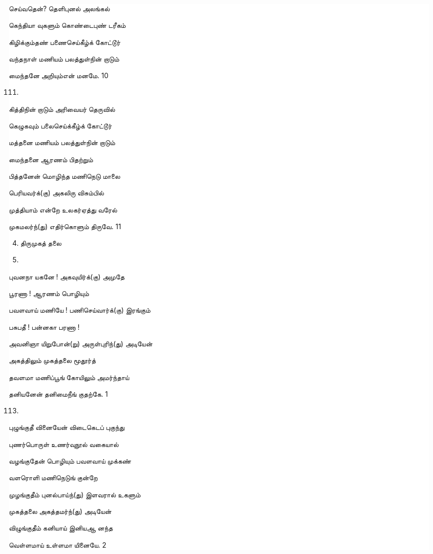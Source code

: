 செய்வதென்? தெளிபுனல் அலங்கல்  

கெந்தியா வுகளும் கொண்டைபுண் டரீகம்  

கிழிக்கும்தண் பணைசெய்கீழ்க் கோட்டூர்  

வந்தநாள் மணியம் பலத்துள்நின் றாடும்  

மைந்தனே அறியும்என் மனமே. 10  

111.  

கித்திநின் றாடும் அரிவையர் தெருவில்  

கெழுகவும் பலைசெய்க்கீழ்க் கோட்டூர்  

மத்தனை மணியம் பலத்துள்நின் றாடும்  

மைந்தனை ஆரணம் பிதற்றும்  

பித்தனேன் மொழிந்த மணிநெடு மாலை  

பெரியவர்க்(கு) அகலிரு விசும்பில்  

முத்தியாம் என்றே உலகர்ஏத்து வரேல்  

முகமலர்ந்(து) எதிர்கொளும் திருவே. 11  

4. திருமுகத் தலை  

112.  

புவனநா யகனே ! அகவுயிர்க்(கு) அமுதே  

பூரணா ! ஆரணம் பொழியும்  

பவளவாய் மணியே ! பணிசெய்வார்க்(கு) இரங்கும்  

பசுபதீ ! பன்னகா பரணா !  

அவனிஞா யிறுபோன்(று) அருள்புரிந்(து) அடியேன்  

அகத்திலும் முகத்தலை மூதூர்த்  

தவளமா மணிப்பூங் கோயிலும் அமர்ந்தாய்  

தனியனேன் தனிமைநீங் குதற்கே. 1  

113.  

புழுங்குதீ வினையேன் விடைகெடப் புகுந்து  

புணர்பொருள் உணர்வுநூல் வகையால்  

வழங்குதேன் பொழியும் பவளவாய் முக்கண்  

வளரொளி மணிநெடுங் குன்றே  

முழங்குதீம் புனல்பாய்ந்(து) இளவரால் உகளும்  

முகத்தலை அகத்தமர்ந்(து) அடியேன்  

விழுங்குதீம் கனியாய் இனியஆ னந்த  

வெள்ளமாய் உள்ளமா யினையே. 2  
